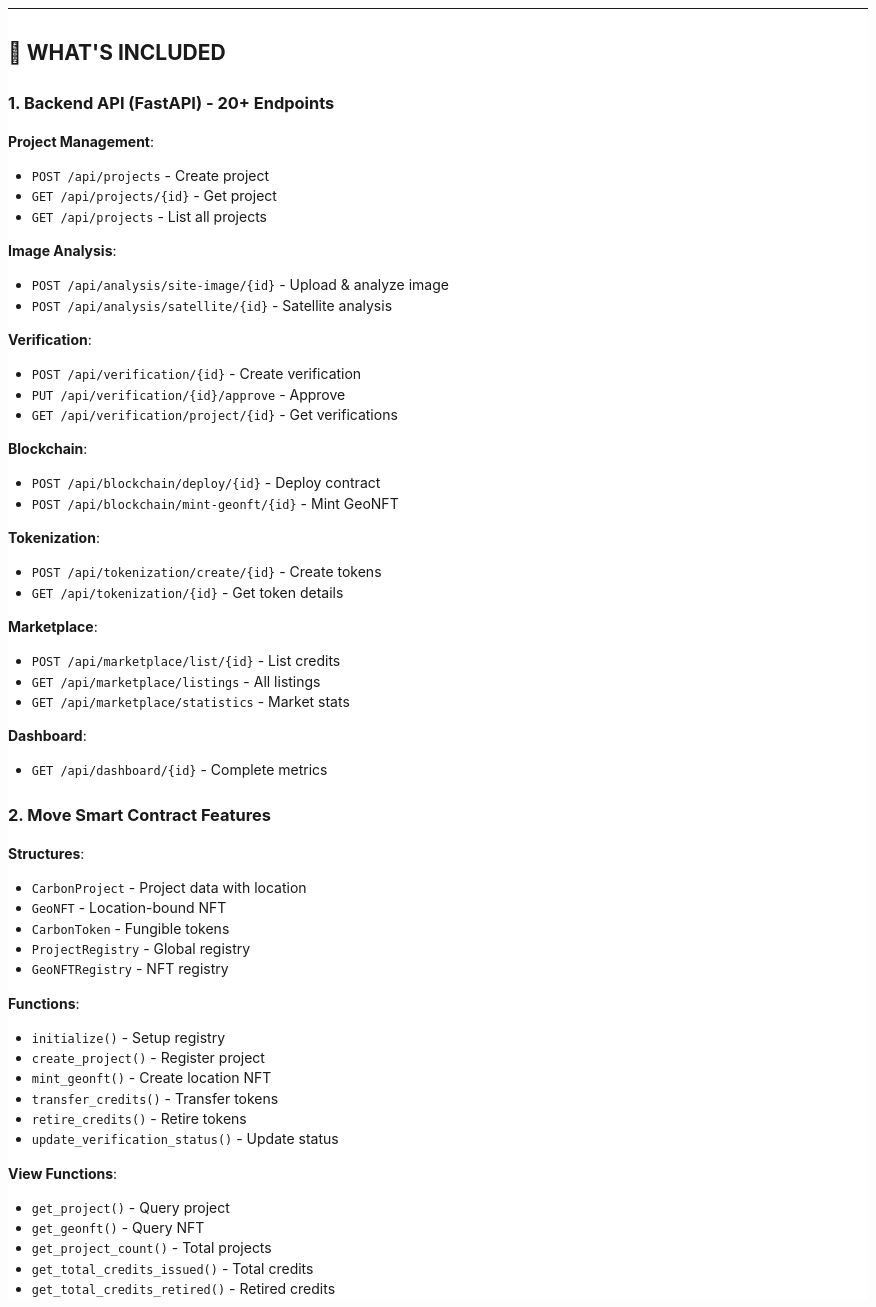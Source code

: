
---

## 🎯 WHAT'S INCLUDED

### 1. Backend API (FastAPI) - 20+ Endpoints

**Project Management**:
- `POST /api/projects` - Create project
- `GET /api/projects/{id}` - Get project
- `GET /api/projects` - List all projects

**Image Analysis**:
- `POST /api/analysis/site-image/{id}` - Upload & analyze image
- `POST /api/analysis/satellite/{id}` - Satellite analysis

**Verification**:
- `POST /api/verification/{id}` - Create verification
- `PUT /api/verification/{id}/approve` - Approve
- `GET /api/verification/project/{id}` - Get verifications

**Blockchain**:
- `POST /api/blockchain/deploy/{id}` - Deploy contract
- `POST /api/blockchain/mint-geonft/{id}` - Mint GeoNFT

**Tokenization**:
- `POST /api/tokenization/create/{id}` - Create tokens
- `GET /api/tokenization/{id}` - Get token details

**Marketplace**:
- `POST /api/marketplace/list/{id}` - List credits
- `GET /api/marketplace/listings` - All listings
- `GET /api/marketplace/statistics` - Market stats

**Dashboard**:
- `GET /api/dashboard/{id}` - Complete metrics

### 2. Move Smart Contract Features

**Structures**:
- `CarbonProject` - Project data with location
- `GeoNFT` - Location-bound NFT
- `CarbonToken` - Fungible tokens
- `ProjectRegistry` - Global registry
- `GeoNFTRegistry` - NFT registry

**Functions**:
- `initialize()` - Setup registry
- `create_project()` - Register project
- `mint_geonft()` - Create location NFT
- `transfer_credits()` - Transfer tokens
- `retire_credits()` - Retire tokens
- `update_verification_status()` - Update status

**View Functions**:
- `get_project()` - Query project
- `get_geonft()` - Query NFT
- `get_project_count()` - Total projects
- `get_total_credits_issued()` - Total credits
- `get_total_credits_retired()` - Retired credits
